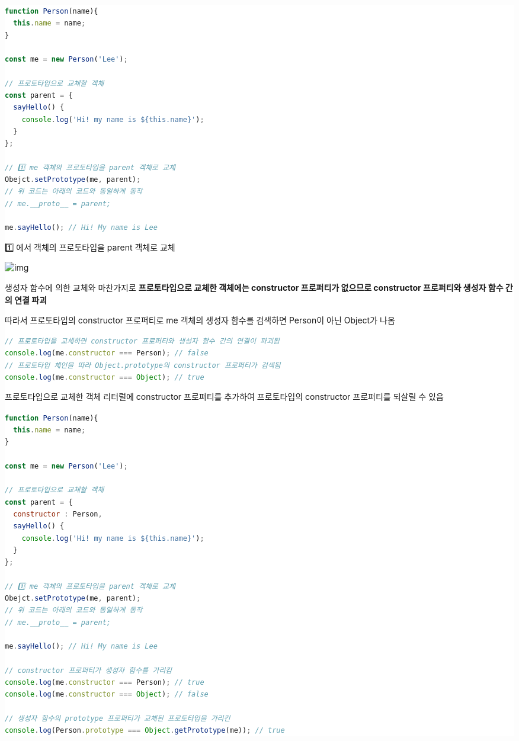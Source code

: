 ```js
function Person(name){
  this.name = name;
}

const me = new Person('Lee');

// 프로토타입으로 교체할 객체
const parent = {
  sayHello() {
  	console.log('Hi! my name is ${this.name}');
  }
};

// 1️⃣ me 객체의 프로토타입을 parent 객체로 교체
Obejct.setPrototype(me, parent);
// 위 코드는 아래의 코드와 동일하게 동작
// me.__proto__ = parent;

me.sayHello(); // Hi! My name is Lee
```

1️⃣ 에서 객체의 프로토타입을 parent 객체로 교체

![img](https://velog.velcdn.com/images%2Frlatp1409%2Fpost%2F8328e2de-c26a-4b6b-bc03-9b1d31034d70%2FIMG_402A271A02BE-1.jpeg)

생성자 함수에 의한 교체와 마찬가지로 **프로토타입으로 교체한 객체에는 constructor 프로퍼티가 없으므로 constructor 프로퍼티와 생성자 함수 간의 연결 파괴**

따라서 프로토타입의 constructor 프로퍼티로 me 객체의 생성자 함수를 검색하면 Person이 아닌 Object가 나옴

```js
// 프로토타입을 교체하면 constructor 프로퍼티와 생성자 함수 간의 연결이 파괴됨
console.log(me.constructor === Person); // false
// 프로토타입 체인을 따라 Object.prototype의 constructor 프로퍼티가 검색됨
console.log(me.constructor === Object); // true
```

프로토타입으로 교체한 객체 리터럴에 constructor 프로퍼티를 추가하여 프로토타입의 constructor 프로퍼티를 되살릴 수 있음

```js
function Person(name){
  this.name = name;
}

const me = new Person('Lee');

// 프로토타입으로 교체할 객체
const parent = {
  constructor : Person,
  sayHello() {
  	console.log('Hi! my name is ${this.name}');
  }
};

// 1️⃣ me 객체의 프로토타입을 parent 객체로 교체
Obejct.setPrototype(me, parent);
// 위 코드는 아래의 코드와 동일하게 동작
// me.__proto__ = parent;

me.sayHello(); // Hi! My name is Lee

// constructor 프로퍼티가 생성자 함수를 가리킴
console.log(me.constructor === Person); // true
console.log(me.constructor === Object); // false

// 생성자 함수의 prototype 프로퍼티가 교체된 프로토타입을 가리킨
console.log(Person.prototype === Object.getPrototype(me)); // true
```